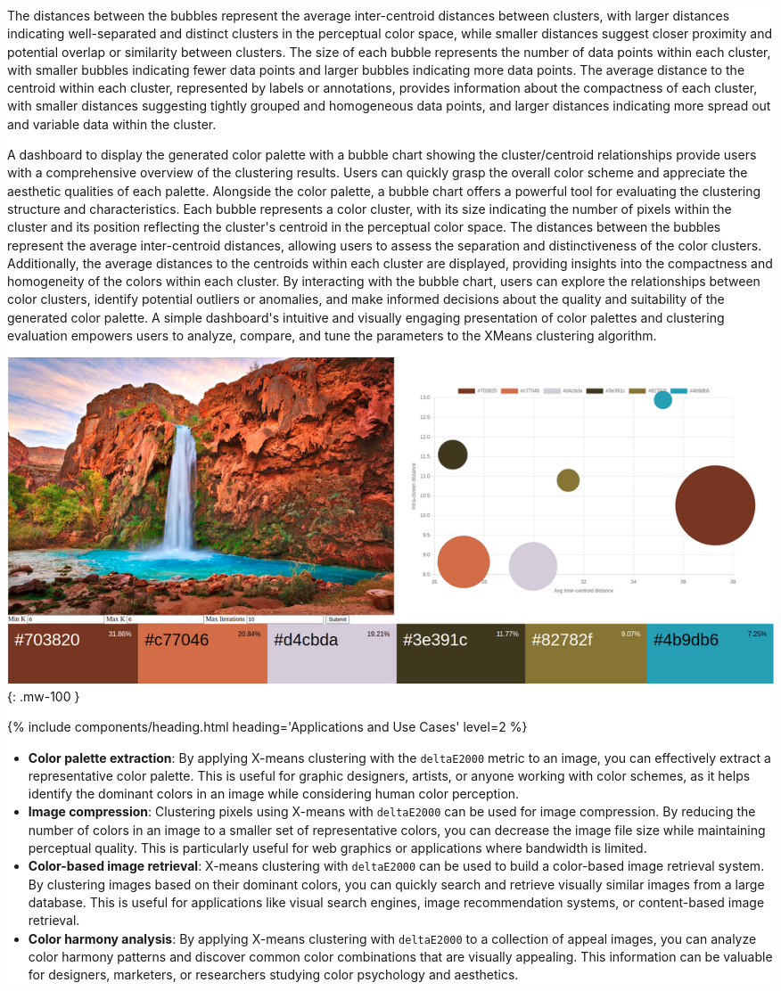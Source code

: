 The distances between the bubbles represent the average inter-centroid distances between clusters, with larger distances indicating well-separated and distinct clusters in the perceptual color space, while smaller distances suggest closer proximity and potential overlap or similarity between clusters. The size of each bubble represents the number of data points within each cluster, with smaller bubbles indicating fewer data points and larger bubbles indicating more data points. The average distance to the centroid within each cluster, represented by labels or annotations, provides information about the compactness of each cluster, with smaller distances suggesting tightly grouped and homogeneous data points, and larger distances indicating more spread out and variable data within the cluster.

A dashboard to display the generated color palette with a bubble chart showing the cluster/centroid relationships provide users with a comprehensive overview of the clustering results. Users can quickly grasp the overall color scheme and appreciate the aesthetic qualities of each palette. Alongside the color palette, a bubble chart offers a powerful tool for evaluating the clustering structure and characteristics. Each bubble represents a color cluster, with its size indicating the number of pixels within the cluster and its position reflecting the cluster's centroid in the perceptual color space. The distances between the bubbles represent the average inter-centroid distances, allowing users to assess the separation and distinctiveness of the color clusters. Additionally, the average distances to the centroids within each cluster are displayed, providing insights into the compactness and homogeneity of the colors within each cluster. By interacting with the bubble chart, users can explore the relationships between color clusters, identify potential outliers or anomalies, and make informed decisions about the quality and suitability of the generated color palette. A simple dashboard's intuitive and visually engaging presentation of color palettes and clustering evaluation empowers users to analyze, compare, and tune the parameters to the XMeans clustering algorithm.

![An example K-means clustering dashboard for evaluating dominant color extraction](/assets/img/posts/color-clustering-dashboard.png){: .mw-100 }


{% include components/heading.html heading='Applications and Use Cases' level=2 %}


*  **Color palette extraction**: By applying X-means clustering with the `deltaE2000` metric to an image, you can effectively extract a representative color palette. This is useful for graphic designers, artists, or anyone working with color schemes, as it helps identify the dominant colors in an image while considering human color perception.
*  **Image compression**: Clustering pixels using X-means with `deltaE2000` can be used for image compression. By reducing the number of colors in an image to a smaller set of representative colors, you can decrease the image file size while maintaining perceptual quality. This is particularly useful for web graphics or applications where bandwidth is limited.
*  **Color-based image retrieval**: X-means clustering with `deltaE2000` can be used to build a color-based image retrieval system. By clustering images based on their dominant colors, you can quickly search and retrieve visually similar images from a large database. This is useful for applications like visual search engines, image recommendation systems, or content-based image retrieval.
*  **Color harmony analysis**: By applying X-means clustering with `deltaE2000` to a collection of appeal images, you can analyze color harmony patterns and discover common color combinations that are visually appealing. This information can be valuable for designers, marketers, or researchers studying color psychology and aesthetics.